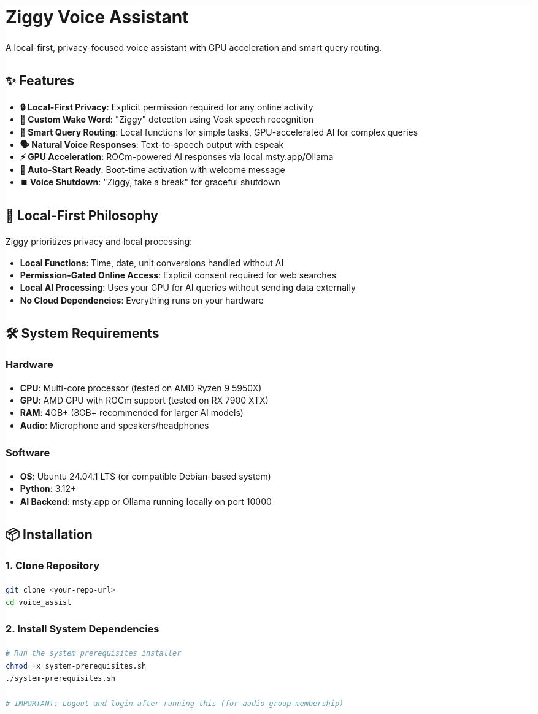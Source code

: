 # Ziggy Voice Assistant

A local-first, privacy-focused voice assistant with GPU acceleration and smart query routing.

## ✨ Features

- **🔒 Local-First Privacy**: Explicit permission required for any online activity
- **🎤 Custom Wake Word**: "Ziggy" detection using Vosk speech recognition
- **🧠 Smart Query Routing**: Local functions for simple tasks, GPU-accelerated AI for complex queries
- **🗣️ Natural Voice Responses**: Text-to-speech output with espeak
- **⚡ GPU Acceleration**: ROCm-powered AI responses via local msty.app/Ollama
- **🚀 Auto-Start Ready**: Boot-time activation with welcome message
- **⏹️ Voice Shutdown**: "Ziggy, take a break" for graceful shutdown

## 🎯 Local-First Philosophy

Ziggy prioritizes privacy and local processing:
- **Local Functions**: Time, date, unit conversions handled without AI
- **Permission-Gated Online Access**: Explicit consent required for web searches
- **Local AI Processing**: Uses your GPU for AI queries without sending data externally
- **No Cloud Dependencies**: Everything runs on your hardware

## 🛠️ System Requirements

### Hardware
- **CPU**: Multi-core processor (tested on AMD Ryzen 9 5950X)
- **GPU**: AMD GPU with ROCm support (tested on RX 7900 XTX)
- **RAM**: 4GB+ (8GB+ recommended for larger AI models)
- **Audio**: Microphone and speakers/headphones

### Software
- **OS**: Ubuntu 24.04.1 LTS (or compatible Debian-based system)
- **Python**: 3.12+
- **AI Backend**: msty.app or Ollama running locally on port 10000

## 📦 Installation

### 1. Clone Repository
```bash
git clone <your-repo-url>
cd voice_assist
```

### 2. Install System Dependencies
```bash
# Run the system prerequisites installer
chmod +x system-prerequisites.sh
./system-prerequisites.sh

# IMPORTANT: Logout and login after running this (for audio group membership)
```
